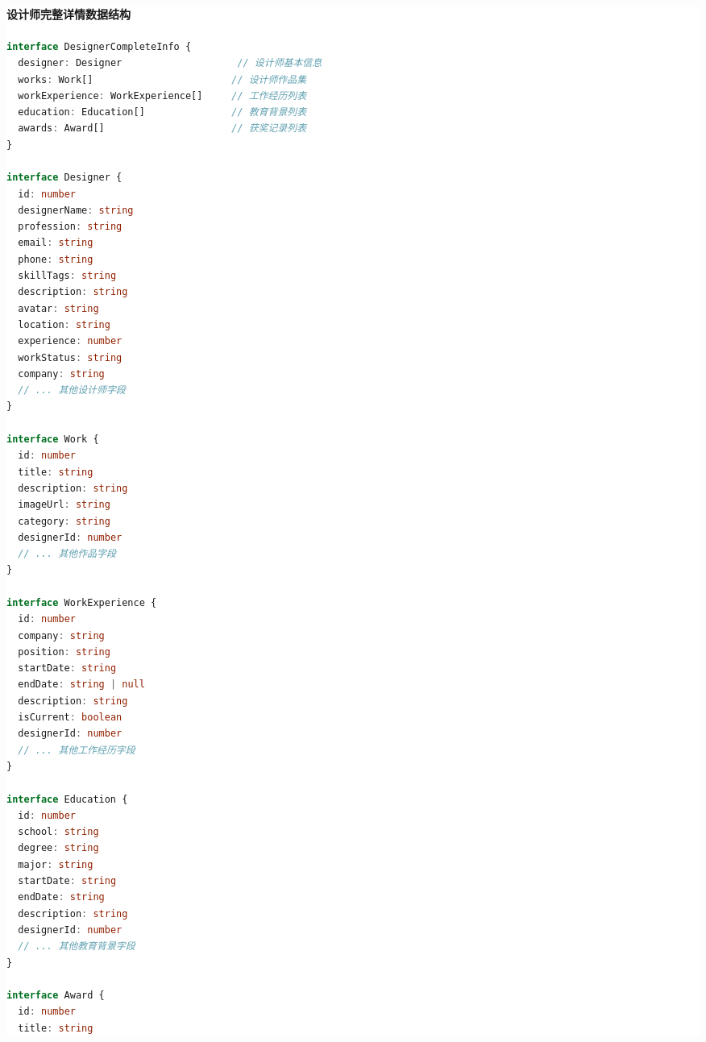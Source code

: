 #### 设计师完整详情数据结构
```typescript
interface DesignerCompleteInfo {
  designer: Designer                    // 设计师基本信息
  works: Work[]                        // 设计师作品集
  workExperience: WorkExperience[]     // 工作经历列表
  education: Education[]               // 教育背景列表
  awards: Award[]                      // 获奖记录列表
}

interface Designer {
  id: number
  designerName: string
  profession: string
  email: string
  phone: string
  skillTags: string
  description: string
  avatar: string
  location: string
  experience: number
  workStatus: string
  company: string
  // ... 其他设计师字段
}

interface Work {
  id: number
  title: string
  description: string
  imageUrl: string
  category: string
  designerId: number
  // ... 其他作品字段
}

interface WorkExperience {
  id: number
  company: string
  position: string
  startDate: string
  endDate: string | null
  description: string
  isCurrent: boolean
  designerId: number
  // ... 其他工作经历字段
}

interface Education {
  id: number
  school: string
  degree: string
  major: string
  startDate: string
  endDate: string
  description: string
  designerId: number
  // ... 其他教育背景字段
}

interface Award {
  id: number
  title: string
```